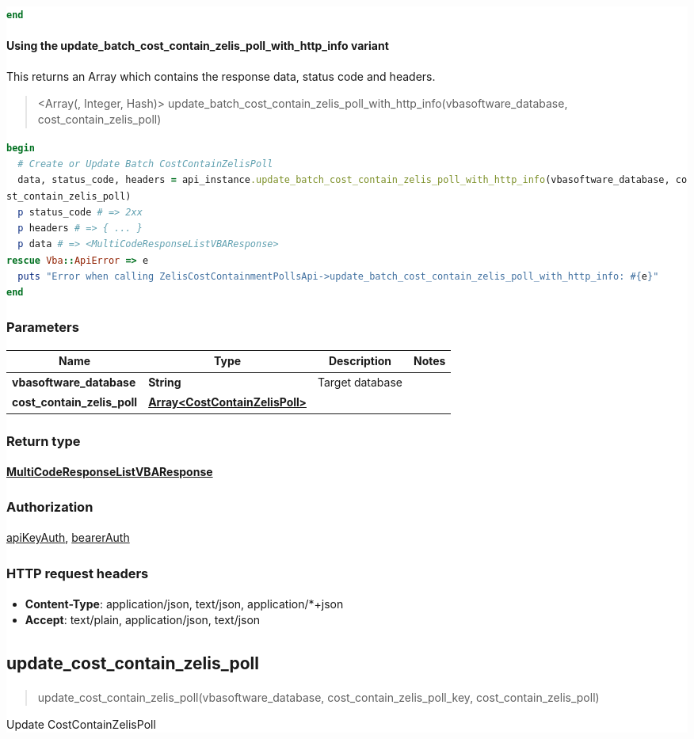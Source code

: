 ```ruby
end
```

#### Using the update_batch_cost_contain_zelis_poll_with_http_info variant

This returns an Array which contains the response data, status code and headers.

> <Array(<MultiCodeResponseListVBAResponse>, Integer, Hash)> update_batch_cost_contain_zelis_poll_with_http_info(vbasoftware_database, cost_contain_zelis_poll)

```ruby
begin
  # Create or Update Batch CostContainZelisPoll
  data, status_code, headers = api_instance.update_batch_cost_contain_zelis_poll_with_http_info(vbasoftware_database, cost_contain_zelis_poll)
  p status_code # => 2xx
  p headers # => { ... }
  p data # => <MultiCodeResponseListVBAResponse>
rescue Vba::ApiError => e
  puts "Error when calling ZelisCostContainmentPollsApi->update_batch_cost_contain_zelis_poll_with_http_info: #{e}"
end
```

### Parameters

| Name | Type | Description | Notes |
| ---- | ---- | ----------- | ----- |
| **vbasoftware_database** | **String** | Target database |  |
| **cost_contain_zelis_poll** | [**Array&lt;CostContainZelisPoll&gt;**](CostContainZelisPoll.md) |  |  |

### Return type

[**MultiCodeResponseListVBAResponse**](MultiCodeResponseListVBAResponse.md)

### Authorization

[apiKeyAuth](../README.md#apiKeyAuth), [bearerAuth](../README.md#bearerAuth)

### HTTP request headers

- **Content-Type**: application/json, text/json, application/*+json
- **Accept**: text/plain, application/json, text/json


## update_cost_contain_zelis_poll

> <CostContainZelisPollVBAResponse> update_cost_contain_zelis_poll(vbasoftware_database, cost_contain_zelis_poll_key, cost_contain_zelis_poll)

Update CostContainZelisPoll
